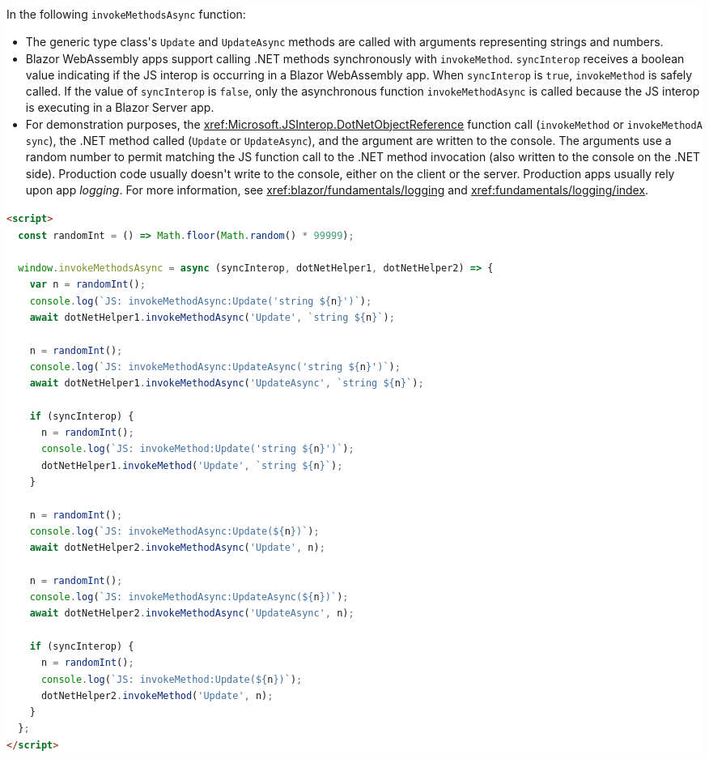 In the following `invokeMethodsAsync` function:

* The generic type class's `Update` and `UpdateAsync` methods are called with arguments representing strings and numbers.
* Blazor WebAssembly apps support calling .NET methods synchronously with `invokeMethod`. `syncInterop` receives a boolean value indicating if the JS interop is occurring in a Blazor WebAssembly app. When `syncInterop` is `true`, `invokeMethod` is safely called. If the value of `syncInterop` is `false`, only the asynchronous function `invokeMethodAsync` is called because the JS interop is executing in a Blazor Server app.
* For demonstration purposes, the <xref:Microsoft.JSInterop.DotNetObjectReference> function call (`invokeMethod` or `invokeMethodAsync`), the .NET method called (`Update` or `UpdateAsync`), and the argument are written to the console. The arguments use a random number to permit matching the JS function call to the .NET method invocation (also written to the console on the .NET side). Production code usually doesn't write to the console, either on the client or the server. Production apps usually rely upon app *logging*. For more information, see <xref:blazor/fundamentals/logging> and <xref:fundamentals/logging/index>.

```html
<script>
  const randomInt = () => Math.floor(Math.random() * 99999);

  window.invokeMethodsAsync = async (syncInterop, dotNetHelper1, dotNetHelper2) => {
    var n = randomInt();
    console.log(`JS: invokeMethodAsync:Update('string ${n}')`);
    await dotNetHelper1.invokeMethodAsync('Update', `string ${n}`);

    n = randomInt();
    console.log(`JS: invokeMethodAsync:UpdateAsync('string ${n}')`);
    await dotNetHelper1.invokeMethodAsync('UpdateAsync', `string ${n}`);

    if (syncInterop) {
      n = randomInt();
      console.log(`JS: invokeMethod:Update('string ${n}')`);
      dotNetHelper1.invokeMethod('Update', `string ${n}`);
    }

    n = randomInt();
    console.log(`JS: invokeMethodAsync:Update(${n})`);
    await dotNetHelper2.invokeMethodAsync('Update', n);

    n = randomInt();
    console.log(`JS: invokeMethodAsync:UpdateAsync(${n})`);
    await dotNetHelper2.invokeMethodAsync('UpdateAsync', n);

    if (syncInterop) {
      n = randomInt();
      console.log(`JS: invokeMethod:Update(${n})`);
      dotNetHelper2.invokeMethod('Update', n);
    }
  };
</script>
```
